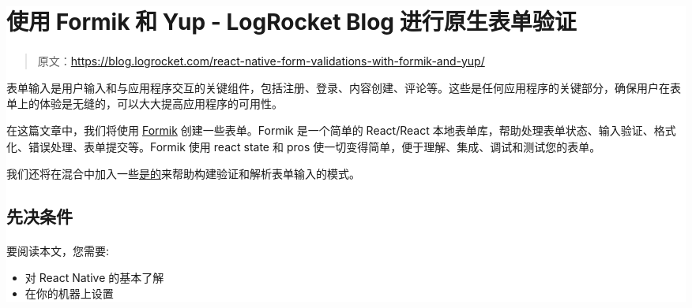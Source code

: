 # 使用 Formik 和 Yup - LogRocket Blog 进行原生表单验证

> 原文：<https://blog.logrocket.com/react-native-form-validations-with-formik-and-yup/>

表单输入是用户输入和与应用程序交互的关键组件，包括注册、登录、内容创建、评论等。这些是任何应用程序的关键部分，确保用户在表单上的体验是无缝的，可以大大提高应用程序的可用性。

在这篇文章中，我们将使用 [Formik](https://formik.org/) 创建一些表单。Formik 是一个简单的 React/React 本地表单库，帮助处理表单状态、输入验证、格式化、错误处理、表单提交等。Formik 使用 react state 和 pros 使一切变得简单，便于理解、集成、调试和测试您的表单。

我们还将在混合中加入一些[是的](https://github.com/jquense/yup)来帮助构建验证和解析表单输入的模式。

## 先决条件

要阅读本文，您需要:

*   对 React Native 的基本了解
*   在你的机器上设置
